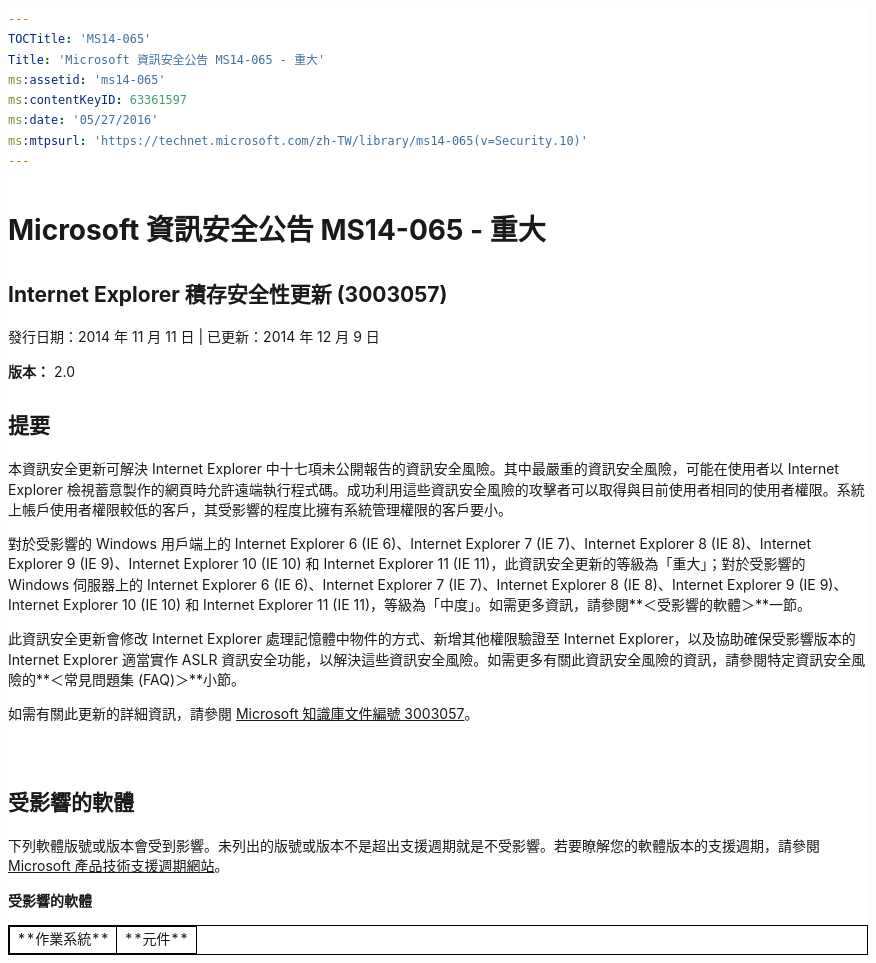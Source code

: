 ```yaml
---
TOCTitle: 'MS14-065'
Title: 'Microsoft 資訊安全公告 MS14-065 - 重大'
ms:assetid: 'ms14-065'
ms:contentKeyID: 63361597
ms:date: '05/27/2016'
ms:mtpsurl: 'https://technet.microsoft.com/zh-TW/library/ms14-065(v=Security.10)'
---
```


Microsoft 資訊安全公告 MS14-065 - 重大
======================================

Internet Explorer 積存安全性更新 (3003057)
------------------------------------------

發行日期：2014 年 11 月 11 日 | 已更新：2014 年 12 月 9 日

**版本：** 2.0

提要
----

本資訊安全更新可解決 Internet Explorer 中十七項未公開報告的資訊安全風險。其中最嚴重的資訊安全風險，可能在使用者以 Internet Explorer 檢視蓄意製作的網頁時允許遠端執行程式碼。成功利用這些資訊安全風險的攻擊者可以取得與目前使用者相同的使用者權限。系統上帳戶使用者權限較低的客戶，其受影響的程度比擁有系統管理權限的客戶要小。

對於受影響的 Windows 用戶端上的 Internet Explorer 6 (IE 6)、Internet Explorer 7 (IE 7)、Internet Explorer 8 (IE 8)、Internet Explorer 9 (IE 9)、Internet Explorer 10 (IE 10) 和 Internet Explorer 11 (IE 11)，此資訊安全更新的等級為「重大」；對於受影響的 Windows 伺服器上的 Internet Explorer 6 (IE 6)、Internet Explorer 7 (IE 7)、Internet Explorer 8 (IE 8)、Internet Explorer 9 (IE 9)、Internet Explorer 10 (IE 10) 和 Internet Explorer 11 (IE 11)，等級為「中度」。如需更多資訊，請參閱**＜受影響的軟體＞**一節。

此資訊安全更新會修改 Internet Explorer 處理記憶體中物件的方式、新增其他權限驗證至 Internet Explorer，以及協助確保受影響版本的 Internet Explorer 適當實作 ASLR 資訊安全功能，以解決這些資訊安全風險。如需更多有關此資訊安全風險的資訊，請參閱特定資訊安全風險的**＜常見問題集 (FAQ)＞**小節。

如需有關此更新的詳細資訊，請參閱 [Microsoft 知識庫文件編號 3003057](https://support.microsoft.com/kb/3003057/zh-tw)。

 

受影響的軟體
------------

下列軟體版號或版本會受到影響。未列出的版號或版本不是超出支援週期就是不受影響。若要瞭解您的軟體版本的支援週期，請參閱 [Microsoft 產品技術支援週期網站](http://go.microsoft.com/fwlink/?linkid=21742)。

**受影響的軟體**

<p></p>
<p> </p>
<table style="border:1px solid black;">
<tr>
<td style="border:1px solid black;">
**作業系統**

</td>
<td style="border:1px solid black;">
**元件**
